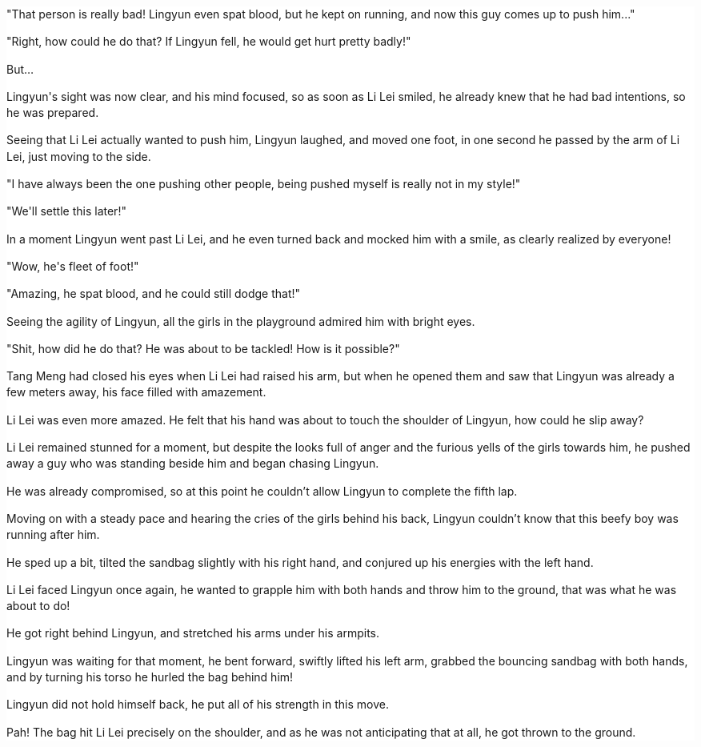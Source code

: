 <p>&quot;That person is really bad! Lingyun even spat blood, but he kept on running, and now this guy comes up to push him...&quot;</p>

<p>&quot;Right, how could he do that? If Lingyun fell, he would get hurt pretty badly!&quot;</p>

<p>But&#8230;</p>

<p>Lingyun's sight was now clear, and his mind focused, so as soon as Li Lei smiled, he already knew that he had bad intentions, so he was prepared.</p>

<p>Seeing that Li Lei actually wanted to push him, Lingyun laughed, and moved one foot, in one second he passed by the arm of Li Lei, just moving to the side.</p>

<p>&quot;I have always been the one pushing other people, being pushed myself is really not in my style!&quot;</p>

<p>&quot;We'll settle this later!&quot;</p>

<p>In a moment Lingyun went past Li Lei, and he even turned back and mocked him with a smile, as clearly realized by everyone!</p>

<p>&quot;Wow, he's fleet of foot!&quot;</p>

<p>&quot;Amazing, he spat blood, and he could still dodge that!&quot;</p>

<p>Seeing the agility of Lingyun, all the girls in the playground admired him with bright eyes.</p>

<p>&quot;Shit, how did he do that? He was about to be tackled! How is it possible?&quot;</p>

<p>Tang Meng had closed his eyes when Li Lei had raised his arm, but when he opened them and saw that Lingyun was already a few meters away, his face filled with amazement.</p>

<p>Li Lei was even more amazed. He felt that his hand was about to touch the shoulder of Lingyun, how could he slip away?</p>

<p>Li Lei remained stunned for a moment, but despite the looks full of anger and the furious yells of the girls towards him, he pushed away a guy who was standing beside him and began chasing Lingyun.</p>

<p>He was already compromised, so at this point he couldn&rsquo;t allow Lingyun to complete the fifth lap.</p>

<p>Moving on with a steady pace and hearing the cries of the girls behind his back, Lingyun couldn&rsquo;t know that this beefy boy was running after him.</p>

<p>He sped up a bit, tilted the sandbag slightly with his right hand, and conjured up his energies with the left hand.</p>

<p>Li Lei faced Lingyun once again, he wanted to grapple him with both hands and throw him to the ground, that was what he was about to do!</p>

<p>He got right behind Lingyun, and stretched his arms under his armpits.</p>

<p>Lingyun was waiting for that moment, he bent forward, swiftly lifted his left arm, grabbed the bouncing sandbag with both hands, and by turning his torso he hurled the bag behind him!</p>

<p>Lingyun did not hold himself back, he put all of his strength in this move.</p>

<p>Pah! The bag hit Li Lei precisely on the shoulder, and as he was not anticipating that at all, he got thrown to the ground.</p>
